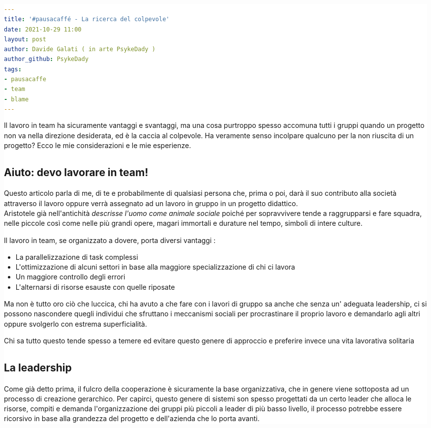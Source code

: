 ```yaml
---
title: '#pausacaffé - La ricerca del colpevole' 
date: 2021-10-29 11:00
layout: post 
author: Davide Galati ( in arte PsykeDady )
author_github: PsykeDady 
tags: 
- pausacaffe 
- team 
- blame 
---
```




Il lavoro in team ha sicuramente vantaggi e svantaggi, ma una cosa purtroppo spesso accomuna tutti i gruppi quando un progetto non va nella direzione desiderata, ed è la caccia al colpevole. Ha veramente senso incolpare qualcuno per la non riuscita di un progetto? Ecco le mie considerazioni e le mie esperienze.

 

## Aiuto: devo lavorare in team! 

Questo articolo parla di me, di te e probabilmente di qualsiasi persona che, prima o poi, darà il suo contributo alla società attraverso il lavoro oppure verrà assegnato ad un lavoro in gruppo in un progetto didattico.   
Aristotele già nell'antichità *descrisse l'uomo come animale sociale* poiché per sopravvivere tende a raggrupparsi e fare squadra, nelle piccole così come nelle più grandi opere, magari immortali e durature nel  tempo, simboli di intere culture.   

Il lavoro in team, se organizzato a dovere, porta diversi vantaggi : 

- La parallelizzazione di task complessi
- L'ottimizzazione di alcuni settori in base alla maggiore specializzazione di chi ci lavora
- Un maggiore controllo degli errori 
- L'alternarsi di risorse esauste con quelle riposate



Ma non è tutto oro ciò che luccica, chi ha avuto a che fare con i lavori di gruppo sa anche che senza un' adeguata leadership, ci si possono nascondere quegli individui che sfruttano i meccanismi sociali per procrastinare il proprio lavoro e demandarlo agli altri oppure svolgerlo con estrema superficialità. 

Chi sa tutto questo tende spesso a temere ed evitare questo genere di approccio e preferire invece una vita lavorativa solitaria



## La leadership 

Come già detto prima, il fulcro della cooperazione è sicuramente la base organizzativa, che in genere viene sottoposta ad un processo di creazione gerarchico. 
Per capirci, questo genere di sistemi son spesso progettati da un certo leader che alloca le risorse, compiti e demanda l'organizzazione dei gruppi più piccoli a leader di più basso livello, il processo potrebbe essere ricorsivo in base alla grandezza del progetto e dell'azienda che lo porta avanti.
